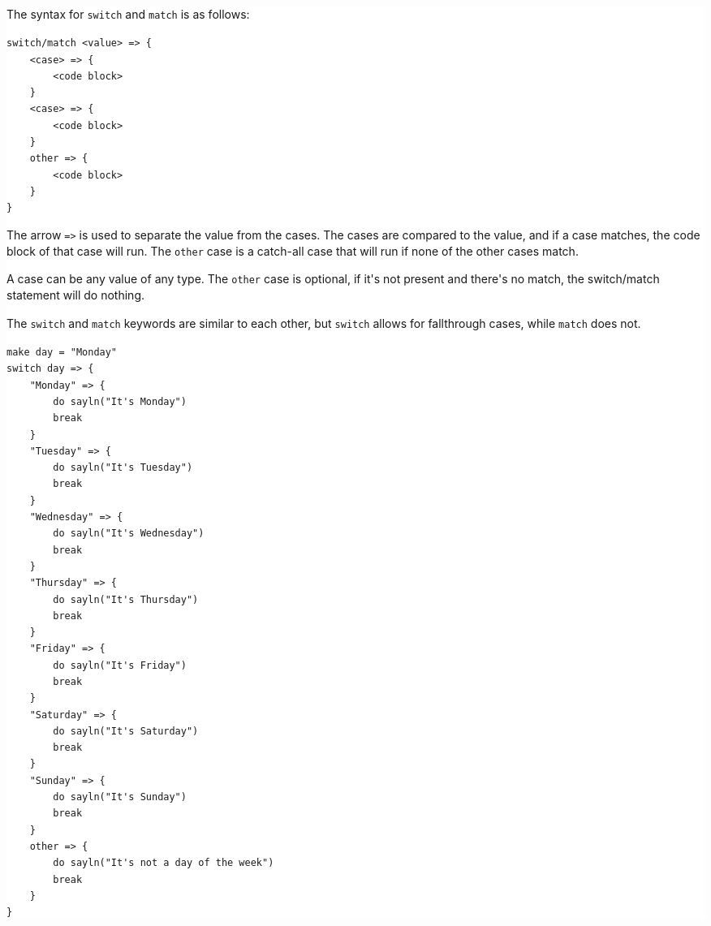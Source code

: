 The syntax for `switch` and `match` is as follows:

```dosato
switch/match <value> => {
    <case> => {
        <code block>
    }
    <case> => {
        <code block>
    }
    other => {
        <code block>
    }
}
```

The arrow `=>` is used to separate the value from the cases. The cases are compared to the value, and if a case matches, the code block of that case will run. The `other` case is a catch-all case that will run if none of the other cases match.

A case can be any value of any type. The `other` case is optional, if it's not present and there's no match, the switch/match statement will do nothing.

The `switch` and `match` keywords are similar to each other, but `switch` allows for fallthrough cases, while `match` does not.

```dosato
make day = "Monday"
switch day => {
    "Monday" => {
        do sayln("It's Monday")
        break
    }
    "Tuesday" => {
        do sayln("It's Tuesday")
        break
    }
    "Wednesday" => {
        do sayln("It's Wednesday")
        break
    }
    "Thursday" => {
        do sayln("It's Thursday")
        break
    }
    "Friday" => {
        do sayln("It's Friday")
        break
    }
    "Saturday" => {
        do sayln("It's Saturday")
        break
    }
    "Sunday" => {
        do sayln("It's Sunday")
        break
    }
    other => {
        do sayln("It's not a day of the week")
        break
    }
}
```
